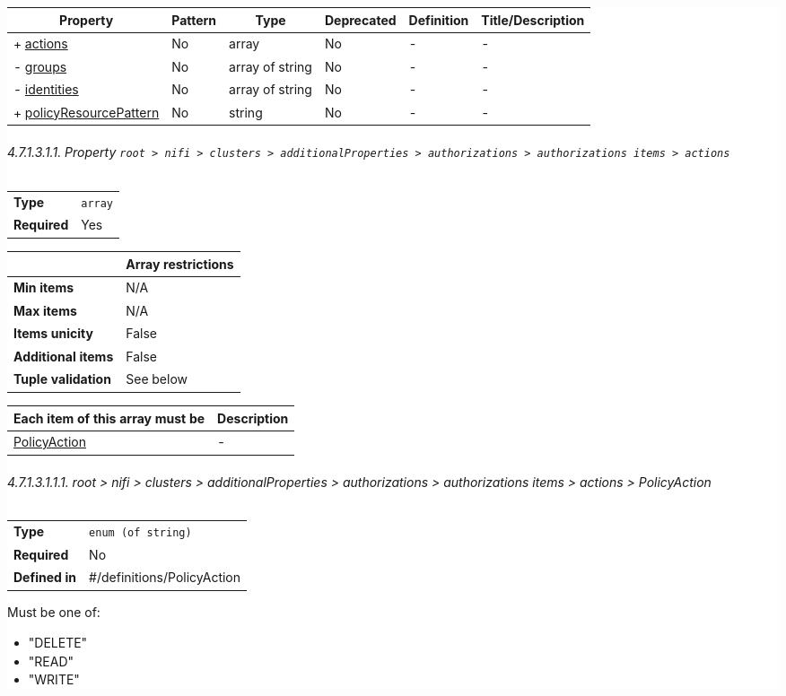 | Property                                                                                                   | Pattern | Type            | Deprecated | Definition | Title/Description |
| ---------------------------------------------------------------------------------------------------------- | ------- | --------------- | ---------- | ---------- | ----------------- |
| + [actions](#nifi_clusters_additionalProperties_authorizations_items_actions )                             | No      | array           | No         | -          | -                 |
| - [groups](#nifi_clusters_additionalProperties_authorizations_items_groups )                               | No      | array of string | No         | -          | -                 |
| - [identities](#nifi_clusters_additionalProperties_authorizations_items_identities )                       | No      | array of string | No         | -          | -                 |
| + [policyResourcePattern](#nifi_clusters_additionalProperties_authorizations_items_policyResourcePattern ) | No      | string          | No         | -          | -                 |

###### <a name="nifi_clusters_additionalProperties_authorizations_items_actions"></a>4.7.1.3.1.1. Property `root > nifi > clusters > additionalProperties > authorizations > authorizations items > actions`

|              |         |
| ------------ | ------- |
| **Type**     | `array` |
| **Required** | Yes     |

|                      | Array restrictions |
| -------------------- | ------------------ |
| **Min items**        | N/A                |
| **Max items**        | N/A                |
| **Items unicity**    | False              |
| **Additional items** | False              |
| **Tuple validation** | See below          |

| Each item of this array must be                                                        | Description |
| -------------------------------------------------------------------------------------- | ----------- |
| [PolicyAction](#nifi_clusters_additionalProperties_authorizations_items_actions_items) | -           |

###### <a name="autogenerated_heading_9"></a>4.7.1.3.1.1.1. root > nifi > clusters > additionalProperties > authorizations > authorizations items > actions > PolicyAction

|                |                            |
| -------------- | -------------------------- |
| **Type**       | `enum (of string)`         |
| **Required**   | No                         |
| **Defined in** | #/definitions/PolicyAction |

Must be one of:
* "DELETE"
* "READ"
* "WRITE"
